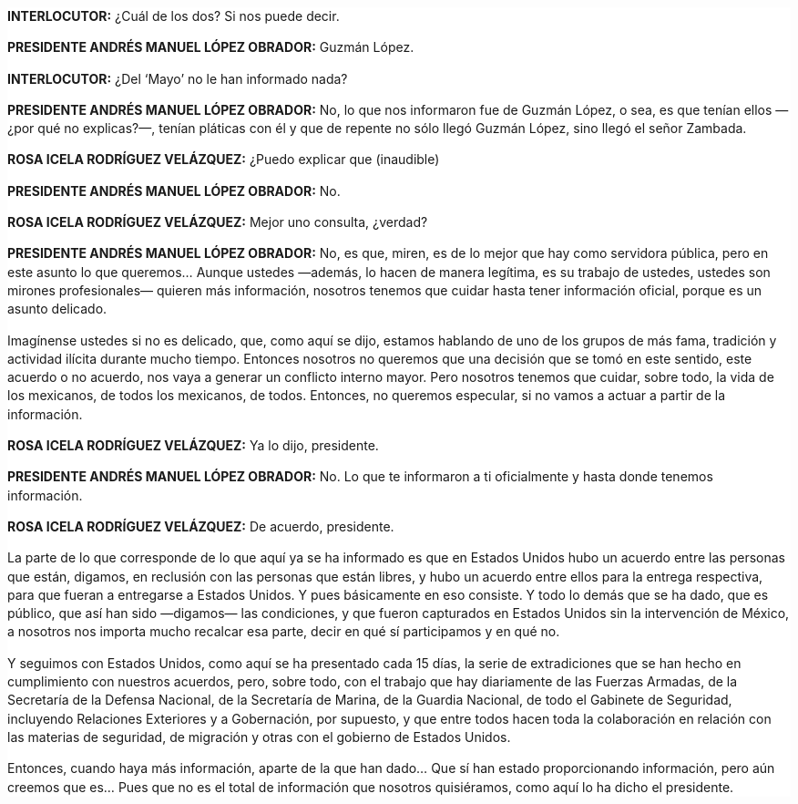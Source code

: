 **INTERLOCUTOR:** ¿Cuál de los dos? Si nos puede decir.

**PRESIDENTE ANDRÉS MANUEL LÓPEZ OBRADOR:** Guzmán López.

**INTERLOCUTOR:** ¿Del ‘Mayo’ no le han informado nada?

**PRESIDENTE ANDRÉS MANUEL LÓPEZ OBRADOR:** No, lo que nos informaron fue de
Guzmán López, o sea, es que tenían ellos —¿por qué no explicas?—, tenían
pláticas con él y que de repente no sólo llegó Guzmán López, sino llegó el
señor Zambada.

**ROSA ICELA RODRÍGUEZ VELÁZQUEZ:** ¿Puedo explicar que (inaudible)

**PRESIDENTE ANDRÉS MANUEL LÓPEZ OBRADOR:** No.

**ROSA ICELA RODRÍGUEZ VELÁZQUEZ:** Mejor uno consulta, ¿verdad?

**PRESIDENTE ANDRÉS MANUEL LÓPEZ OBRADOR:** No, es que, miren, es de lo mejor
que hay como servidora pública, pero en este asunto lo que queremos… Aunque
ustedes —además, lo hacen de manera legítima, es su trabajo de ustedes,
ustedes son mirones profesionales— quieren más información, nosotros tenemos
que cuidar hasta tener información oficial, porque es un asunto delicado.

Imagínense ustedes si no es delicado, que, como aquí se dijo, estamos hablando
de uno de los grupos de más fama, tradición y actividad ilícita durante mucho
tiempo. Entonces nosotros no queremos que una decisión que se tomó en este
sentido, este acuerdo o no acuerdo, nos vaya a generar un conflicto interno
mayor. Pero nosotros tenemos que cuidar, sobre todo, la vida de los mexicanos,
de todos los mexicanos, de todos. Entonces, no queremos especular, si no vamos
a actuar a partir de la información.

**ROSA ICELA RODRÍGUEZ VELÁZQUEZ:** Ya lo dijo, presidente.

**PRESIDENTE ANDRÉS MANUEL LÓPEZ OBRADOR:** No. Lo que te informaron a ti
oficialmente y hasta donde tenemos información.

**ROSA ICELA RODRÍGUEZ VELÁZQUEZ:** De acuerdo, presidente.

La parte de lo que corresponde de lo que aquí ya se ha informado es que en
Estados Unidos hubo un acuerdo entre las personas que están, digamos, en
reclusión con las personas que están libres, y hubo un acuerdo entre ellos
para la entrega respectiva, para que fueran a entregarse a Estados Unidos. Y
pues básicamente en eso consiste. Y todo lo demás que se ha dado, que es
público, que así han sido —digamos— las condiciones, y que fueron capturados
en Estados Unidos sin la intervención de México, a nosotros nos importa mucho
recalcar esa parte, decir en qué sí participamos y en qué no.

Y seguimos con Estados Unidos, como aquí se ha presentado cada 15 días, la
serie de extradiciones que se han hecho en cumplimiento con nuestros acuerdos,
pero, sobre todo, con el trabajo que hay diariamente de las Fuerzas Armadas,
de la Secretaría de la Defensa Nacional, de la Secretaría de Marina, de la
Guardia Nacional, de todo el Gabinete de Seguridad, incluyendo Relaciones
Exteriores y a Gobernación, por supuesto, y que entre todos hacen toda la
colaboración en relación con las materias de seguridad, de migración y otras
con el gobierno de Estados Unidos.

Entonces, cuando haya más información, aparte de la que han dado… Que sí han
estado proporcionando información, pero aún creemos que es… Pues que no es el
total de información que nosotros quisiéramos, como aquí lo ha dicho el
presidente.

